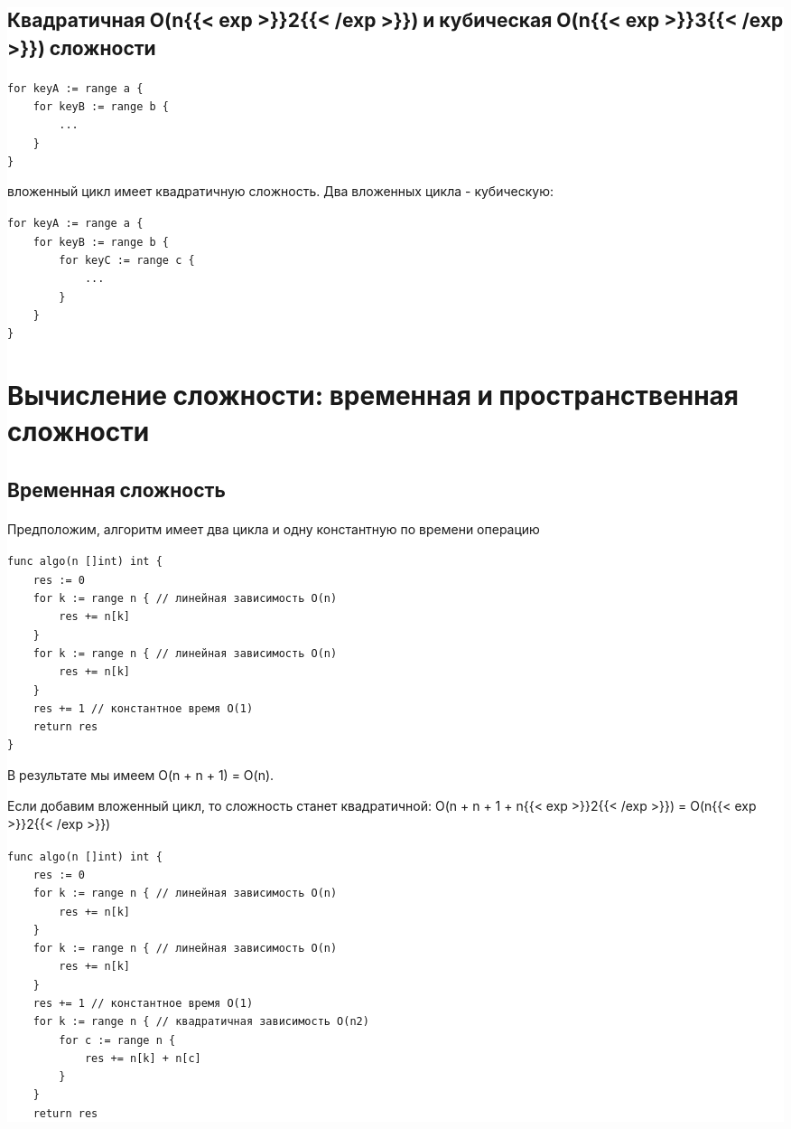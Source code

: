 ## Квадратичная O(n{{< exp >}}2{{< /exp >}}) и кубическая O(n{{< exp >}}3{{< /exp >}}) сложности

```
for keyA := range a {
    for keyB := range b {
        ...
    }
}
```

вложенный цикл имеет квадратичную сложность. Два вложенных цикла - кубическую:

```
for keyA := range a {
    for keyB := range b {
        for keyC := range c {
            ...
        }
    }
}
```

# Вычисление сложности: временная и пространственная сложности

## Временная сложность

Предположим, алгоритм имеет два цикла и одну константную по времени операцию

```
func algo(n []int) int {
    res := 0
    for k := range n { // линейная зависимость O(n)
        res += n[k] 
    }
    for k := range n { // линейная зависимость O(n)
        res += n[k] 
    }
    res += 1 // константное время O(1)
    return res
}
```

В результате мы имеем O(n + n + 1) = O(n).

Если добавим вложенный цикл, то сложность станет квадратичной: O(n + n + 1 + n{{< exp >}}2{{< /exp >}}) = 
O(n{{< exp >}}2{{< /exp >}})

```
func algo(n []int) int {
    res := 0
    for k := range n { // линейная зависимость O(n)
        res += n[k] 
    }
    for k := range n { // линейная зависимость O(n)
        res += n[k] 
    }
    res += 1 // константное время O(1)
    for k := range n { // квадратичная зависимость O(n2)
		for c := range n {
			res += n[k] + n[c]
		}
	}
    return res
```